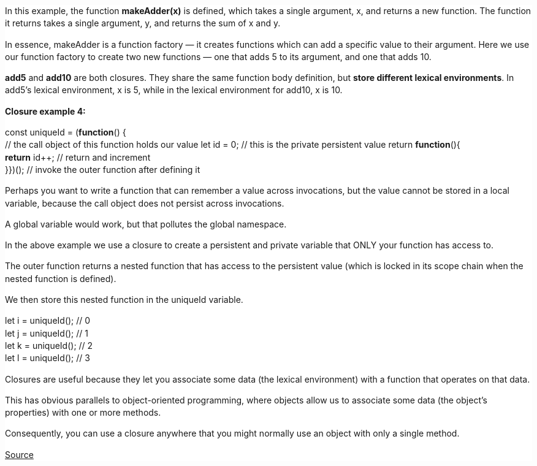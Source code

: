 In this example, the function **makeAdder(x)** is defined, which takes a single argument, x, and returns a new function. The function it returns takes a single argument, y, and returns the sum of x and y.

In essence, makeAdder is a function factory — it creates functions which can add a specific value to their argument. Here we use our function factory to create two new functions — one that adds 5 to its argument, and one that adds 10.

**add5** and **add10** are both closures. They share the same function body definition, but **store different lexical environments**. In add5’s lexical environment, x is 5, while in the lexical environment for add10, x is 10.

**Closure example 4:**

const uniqueId = (**function**() {   
   // the call object of this function holds our value let id = 0; // this is the private persistent value return **function**(){  
      **return** id++; // return and increment  
   }})(); // invoke the outer function after defining it

Perhaps you want to write a function that can remember a value across invocations, but the value cannot be stored in a local variable, because the call object does not persist across invocations.

A global variable would work, but that pollutes the global namespace.

In the above example we use a closure to create a persistent and private variable that ONLY your function has access to.

The outer function returns a nested function that has access to the persistent value (which is locked in its scope chain when the nested function is defined).

We then store this nested function in the uniqueId variable.

let i = uniqueId();  // 0  
let j = uniqueId();  // 1  
let k = uniqueId();  // 2  
let l = uniqueId();  // 3

Closures are useful because they let you associate some data (the lexical environment) with a function that operates on that data.

This has obvious parallels to object-oriented programming, where objects allow us to associate some data (the object’s properties) with one or more methods.

Consequently, you can use a closure anywhere that you might normally use an object with only a single method.


[Source](https://itnext.io/a-toolkit-to-harness-the-full-power-of-javascript-functions-633baaaba337)